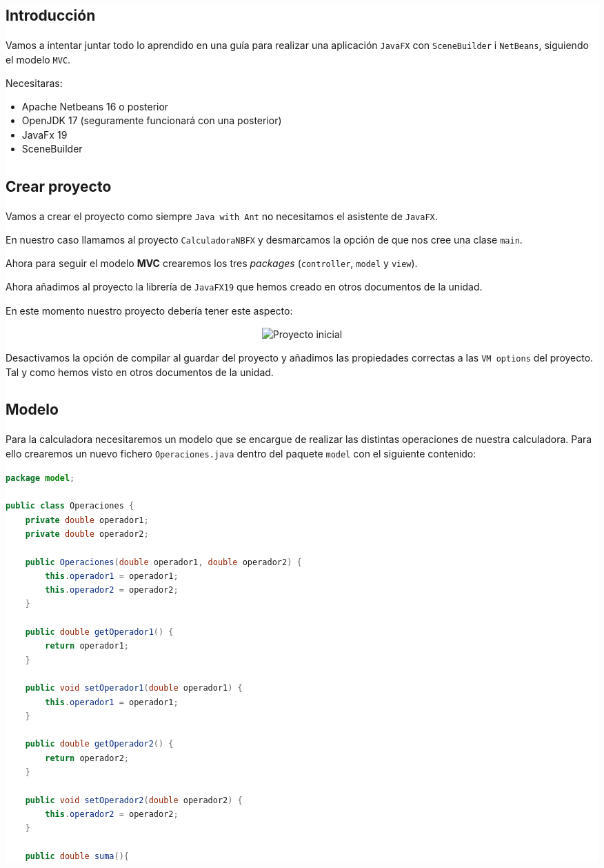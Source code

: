 ## Introducción

Vamos a intentar juntar todo lo aprendido en una guía para realizar una aplicación `JavaFX` con `SceneBuilder` i `NetBeans`, siguiendo el modelo `MVC`.

Necesitaras:

- Apache Netbeans 16 o posterior
- OpenJDK 17 (seguramente funcionará con una posterior)
- JavaFx 19
- SceneBuilder

## Crear proyecto

Vamos a crear el proyecto como siempre `Java with Ant` no necesitamos el asistente de `JavaFX`.

En nuestro caso llamamos al proyecto `CalculadoraNBFX` y desmarcamos la opción de que nos cree una clase `main`.

Ahora para seguir el modelo **MVC** crearemos los tres *packages* (`controller`, `model` y `view`).

Ahora añadimos al proyecto la librería de `JavaFX19` que hemos creado en otros documentos de la unidad.

En este momento nuestro proyecto debería tener este aspecto:

<div style="text-align:center;"> <img src="../../img/ud10/CALCULADORA_01.png" alt="Proyecto inicial" style="max-width:100%;" /> </div>

Desactivamos la opción de compilar al guardar del proyecto y añadimos las propiedades correctas a las `VM options` del proyecto. Tal y como hemos visto en otros documentos de la unidad.

## Modelo

Para la calculadora necesitaremos un modelo que se encargue de realizar las distintas operaciones de nuestra calculadora. Para ello crearemos un nuevo fichero `Operaciones.java` dentro del paquete `model` con el siguiente contenido:

```java
package model;

public class Operaciones {
    private double operador1;
    private double operador2;

    public Operaciones(double operador1, double operador2) {
        this.operador1 = operador1;
        this.operador2 = operador2;
    }

    public double getOperador1() {
        return operador1;
    }

    public void setOperador1(double operador1) {
        this.operador1 = operador1;
    }

    public double getOperador2() {
        return operador2;
    }

    public void setOperador2(double operador2) {
        this.operador2 = operador2;
    }
    
    public double suma(){
```